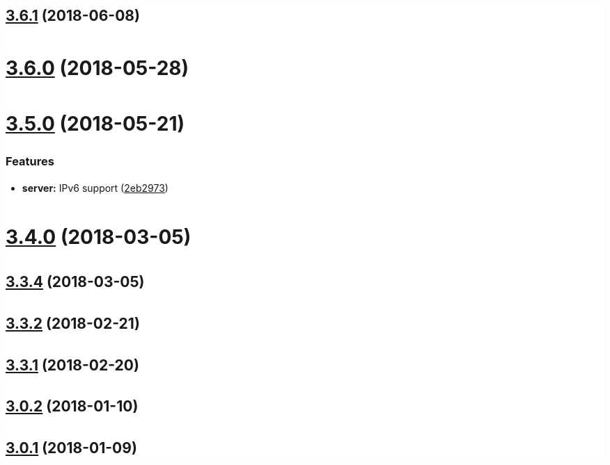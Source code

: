 

## [3.6.1](https://github.com/biancoroyal/node-red-contrib-modbus/compare/v3.6.0...v3.6.1) (2018-06-08)



# [3.6.0](https://github.com/biancoroyal/node-red-contrib-modbus/compare/v3.5.0...v3.6.0) (2018-05-28)



# [3.5.0](https://github.com/biancoroyal/node-red-contrib-modbus/compare/v3.4.0...v3.5.0) (2018-05-21)


### Features

* **server:** IPv6 support ([2eb2973](https://github.com/biancoroyal/node-red-contrib-modbus/commit/2eb297336cb3083cb3cd6f2752c7997a6722e71b))



# [3.4.0](https://github.com/biancoroyal/node-red-contrib-modbus/compare/v3.3.4...v3.4.0) (2018-03-05)



## [3.3.4](https://github.com/biancoroyal/node-red-contrib-modbus/compare/v3.3.2...v3.3.4) (2018-03-05)



## [3.3.2](https://github.com/biancoroyal/node-red-contrib-modbus/compare/v3.3.1...v3.3.2) (2018-02-21)



## [3.3.1](https://github.com/biancoroyal/node-red-contrib-modbus/compare/v3.0.2...v3.3.1) (2018-02-20)



## [3.0.2](https://github.com/biancoroyal/node-red-contrib-modbus/compare/v3.0.1...v3.0.2) (2018-01-10)



## [3.0.1](https://github.com/biancoroyal/node-red-contrib-modbus/compare/v3.0.0...v3.0.1) (2018-01-09)


